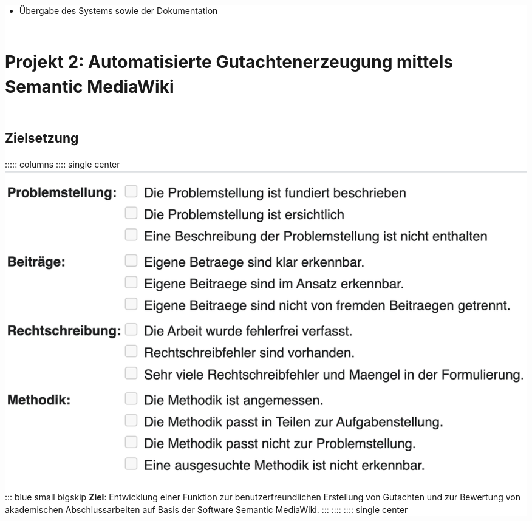   - Übergabe des Systems sowie der Dokumentation



---
# Projekt 2: Automatisierte Gutachtenerzeugung mittels Semantic MediaWiki


---
## Zielsetzung

::::: columns
:::: single center
![](./figures/gutachten_optionen.png)

::: blue small bigskip
**Ziel**: Entwicklung einer Funktion zur benutzerfreundlichen Erstellung von Gutachten und zur Bewertung von akademischen Abschlussarbeiten auf Basis der Software Semantic MediaWiki.
:::
::::
:::: single center
